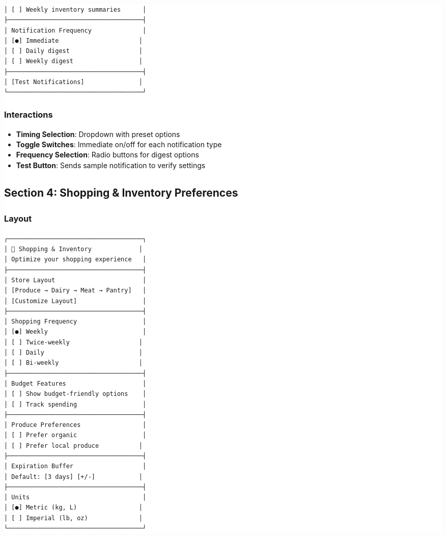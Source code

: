 ```
│ [ ] Weekly inventory summaries      │
├─────────────────────────────────────┤
│ Notification Frequency              │
│ [●] Immediate                      │
│ [ ] Daily digest                   │
│ [ ] Weekly digest                  │
├─────────────────────────────────────┤
│ [Test Notifications]               │
└─────────────────────────────────────┘
```

### Interactions
- **Timing Selection**: Dropdown with preset options
- **Toggle Switches**: Immediate on/off for each notification type
- **Frequency Selection**: Radio buttons for digest options
- **Test Button**: Sends sample notification to verify settings

## Section 4: Shopping & Inventory Preferences

### Layout
```
┌─────────────────────────────────────┐
│ 🛒 Shopping & Inventory             │
│ Optimize your shopping experience   │
├─────────────────────────────────────┤
│ Store Layout                        │
│ [Produce → Dairy → Meat → Pantry]   │
│ [Customize Layout]                  │
├─────────────────────────────────────┤
│ Shopping Frequency                  │
│ [●] Weekly                          │
│ [ ] Twice-weekly                   │
│ [ ] Daily                          │
│ [ ] Bi-weekly                      │
├─────────────────────────────────────┤
│ Budget Features                     │
│ [ ] Show budget-friendly options    │
│ [ ] Track spending                  │
├─────────────────────────────────────┤
│ Produce Preferences                 │
│ [ ] Prefer organic                  │
│ [ ] Prefer local produce           │
├─────────────────────────────────────┤
│ Expiration Buffer                   │
│ Default: [3 days] [+/-]            │
├─────────────────────────────────────┤
│ Units                               │
│ [●] Metric (kg, L)                 │
│ [ ] Imperial (lb, oz)              │
└─────────────────────────────────────┘
```
